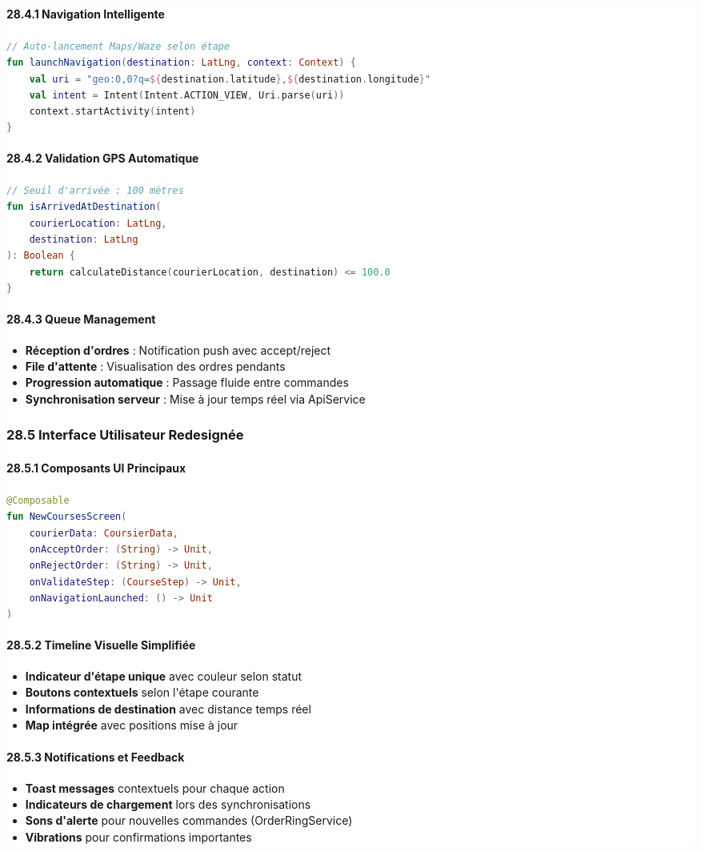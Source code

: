 #### 28.4.1 Navigation Intelligente
```kotlin
// Auto-lancement Maps/Waze selon étape
fun launchNavigation(destination: LatLng, context: Context) {
    val uri = "geo:0,0?q=${destination.latitude},${destination.longitude}"
    val intent = Intent(Intent.ACTION_VIEW, Uri.parse(uri))
    context.startActivity(intent)
}
```

#### 28.4.2 Validation GPS Automatique
```kotlin
// Seuil d'arrivée : 100 mètres
fun isArrivedAtDestination(
    courierLocation: LatLng, 
    destination: LatLng
): Boolean {
    return calculateDistance(courierLocation, destination) <= 100.0
}
```

#### 28.4.3 Queue Management
- **Réception d'ordres** : Notification push avec accept/reject
- **File d'attente** : Visualisation des ordres pendants
- **Progression automatique** : Passage fluide entre commandes
- **Synchronisation serveur** : Mise à jour temps réel via ApiService

### 28.5 Interface Utilisateur Redesignée

#### 28.5.1 Composants UI Principaux
```kotlin
@Composable
fun NewCoursesScreen(
    courierData: CoursierData,
    onAcceptOrder: (String) -> Unit,
    onRejectOrder: (String) -> Unit,
    onValidateStep: (CourseStep) -> Unit,
    onNavigationLaunched: () -> Unit
)
```

#### 28.5.2 Timeline Visuelle Simplifiée
- **Indicateur d'étape unique** avec couleur selon statut
- **Boutons contextuels** selon l'étape courante
- **Informations de destination** avec distance temps réel
- **Map intégrée** avec positions mise à jour

#### 28.5.3 Notifications et Feedback
- **Toast messages** contextuels pour chaque action
- **Indicateurs de chargement** lors des synchronisations
- **Sons d'alerte** pour nouvelles commandes (OrderRingService)
- **Vibrations** pour confirmations importantes
